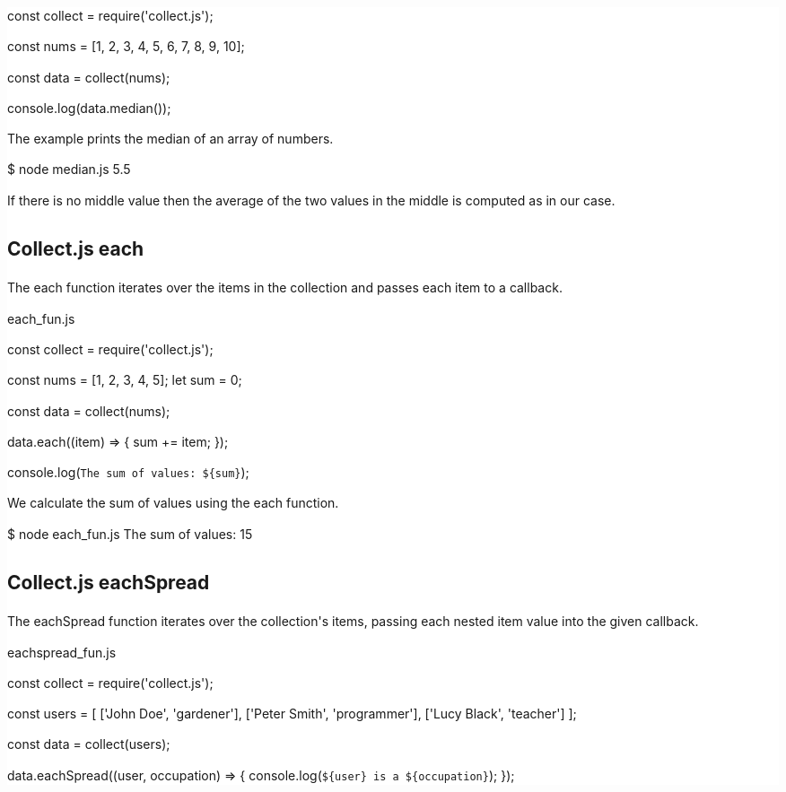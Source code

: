 
const collect = require('collect.js');

const nums = [1, 2, 3, 4, 5, 6, 7, 8, 9, 10];

const data = collect(nums);

console.log(data.median());

The example prints the median of an array of numbers.

$ node median.js
5.5

If there is no middle value then the average of the two values in the middle is
computed as in our case.

## Collect.js each

The each function iterates over the items in the collection and
passes each item to a callback.

each_fun.js
  

const collect = require('collect.js');

const nums = [1, 2, 3, 4, 5];
let sum = 0;

const data = collect(nums);

data.each((item) =&gt; {
    sum += item;
});

console.log(`The sum of values: ${sum}`);

We calculate the sum of values using the each function.

$ node each_fun.js
The sum of values: 15

## Collect.js eachSpread

The eachSpread function iterates over the collection's items,
passing each nested item value into the given callback.

eachspread_fun.js
  

const collect = require('collect.js');

const users = [
    ['John Doe', 'gardener'], ['Peter Smith', 'programmer'],
    ['Lucy Black', 'teacher']
];

const data = collect(users);

data.eachSpread((user, occupation) =&gt; {
    console.log(`${user} is a ${occupation}`);
});
